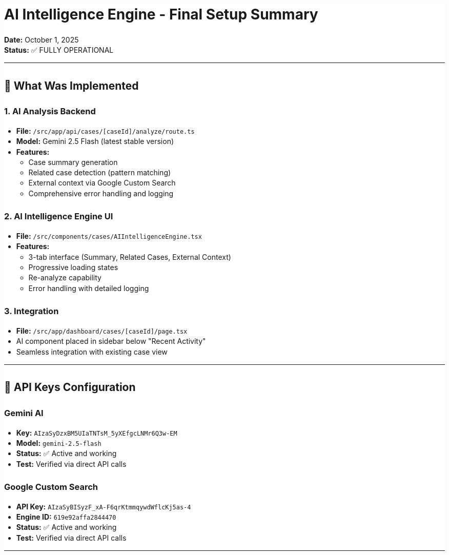 # AI Intelligence Engine - Final Setup Summary

**Date:** October 1, 2025  
**Status:** ✅ FULLY OPERATIONAL

---

## 🎯 What Was Implemented

### 1. AI Analysis Backend
- **File:** `/src/app/api/cases/[caseId]/analyze/route.ts`
- **Model:** Gemini 2.5 Flash (latest stable version)
- **Features:**
  - Case summary generation
  - Related case detection (pattern matching)
  - External context via Google Custom Search
  - Comprehensive error handling and logging

### 2. AI Intelligence Engine UI
- **File:** `/src/components/cases/AIIntelligenceEngine.tsx`
- **Features:**
  - 3-tab interface (Summary, Related Cases, External Context)
  - Progressive loading states
  - Re-analyze capability
  - Error handling with detailed logging

### 3. Integration
- **File:** `/src/app/dashboard/cases/[caseId]/page.tsx`
- AI component placed in sidebar below "Recent Activity"
- Seamless integration with existing case view

---

## 🔑 API Keys Configuration

### Gemini AI
- **Key:** `AIzaSyDzxBM5UIaTNTsM_5yXEfgcLNMr6Q3w-EM`
- **Model:** `gemini-2.5-flash`
- **Status:** ✅ Active and working
- **Test:** Verified via direct API calls

### Google Custom Search
- **API Key:** `AIzaSyBISyzF_xA-F6qrKtmmqywdWflcKj5as-4`
- **Engine ID:** `619e92affa2844470`
- **Status:** ✅ Active and working
- **Test:** Verified via direct API calls

---
